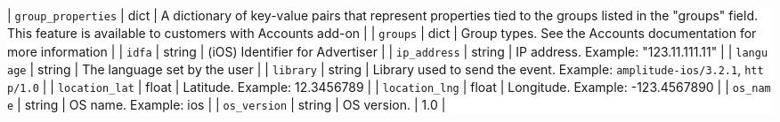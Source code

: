 | `group_properties`                   | dict      | A dictionary of key-value pairs that represent properties tied to the groups listed in the "groups" field. This feature is available to customers with Accounts add-on                                                                                                                                                                                                                                                                                                                                                                           |
| `groups`                             | dict      | Group types. See the Accounts documentation for more information                                                                                                                                                                                                                                                                                                                                                                                                                                                                                 |
| `idfa`                               | string    | (iOS) Identifier for Advertiser                                                                                                                                                                                                                                                                                                                                                                                                                                                                                                                  |
| `ip_address`                         | string    | IP address. Example: "123.11.111.11"                                                                                                                                                                                                                                                                                                                                                                                                                                                                                                             |
| `language`                           | string    | The language set by the user                                                                                                                                                                                                                                                                                                                                                                                                                                                                                                                     |
| `library`                            | string    | Library used to send the event. Example: `amplitude-ios/3.2.1`, `http/1.0`                                                                                                                                                                                                                                                                                                                                                                                                                                                                       |
| `location_lat`                       | float     | Latitude. Example: 12.3456789                                                                                                                                                                                                                                                                                                                                                                                                                                                                                                                    |
| `location_lng`                       | float     | Longitude. Example: -123.4567890                                                                                                                                                                                                                                                                                                                                                                                                                                                                                                                 |
| `os_name`                            | string    | OS name. Example: ios                                                                                                                                                                                                                                                                                                                                                                                                                                                                                                                            |
| `os_version`                         | string    | OS version.                                                                                                                                                                                                                                                                                                                                                                                                                                                                                                                                      | 1.0 |